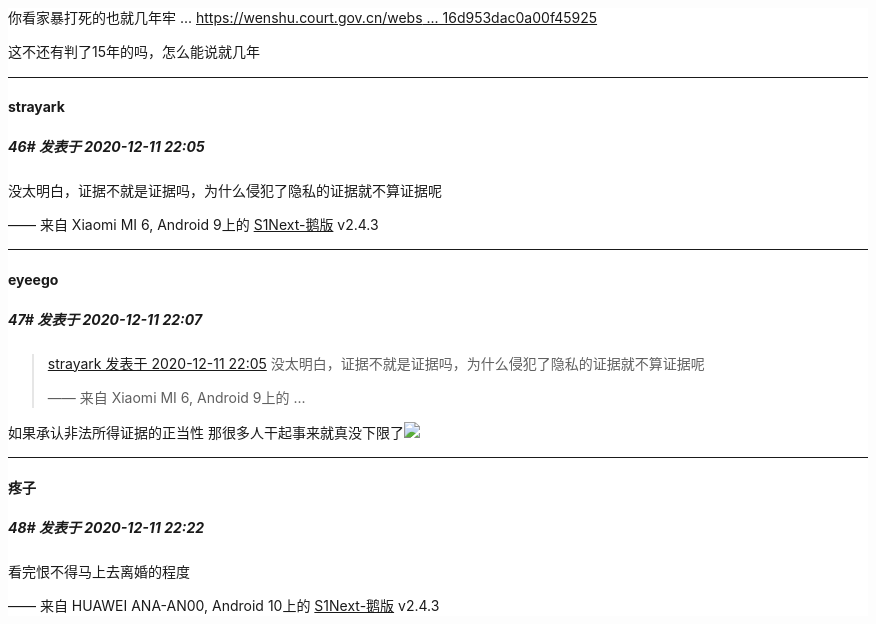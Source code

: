 你看家暴打死的也就几年牢 ...</blockquote>
[https://wenshu.court.gov.cn/webs ... 16d953dac0a00f45925](https://wenshu.court.gov.cn/website/wenshu/181107ANFZ0BXSK4/index.html?docId=2b2391256628416d953dac0a00f45925)


这不还有判了15年的吗，怎么能说就几年







*****

####  strayark  
##### 46#       发表于 2020-12-11 22:05




没太明白，证据不就是证据吗，为什么侵犯了隐私的证据就不算证据呢

—— 来自 Xiaomi MI 6, Android 9上的 [S1Next-鹅版](https://github.com/ykrank/S1-Next/releases) v2.4.3







*****

####  eyeego  
##### 47#       发表于 2020-12-11 22:07



<blockquote><a href="httphttps://bbs.saraba1st.com/2b/forum.php?mod=redirect&amp;goto=findpost&amp;pid=49690022&amp;ptid=1977025" target="_blank">strayark 发表于 2020-12-11 22:05</a>
没太明白，证据不就是证据吗，为什么侵犯了隐私的证据就不算证据呢

—— 来自 Xiaomi MI 6, Android 9上的 ...</blockquote>
如果承认非法所得证据的正当性 那很多人干起事来就真没下限了<img src="https://static.saraba1st.com/image/smiley/face2017/067.png" referrerpolicy="no-referrer">







*****

####  疼子  
##### 48#       发表于 2020-12-11 22:22




看完恨不得马上去离婚的程度

—— 来自 HUAWEI ANA-AN00, Android 10上的 [S1Next-鹅版](https://github.com/ykrank/S1-Next/releases) v2.4.3





